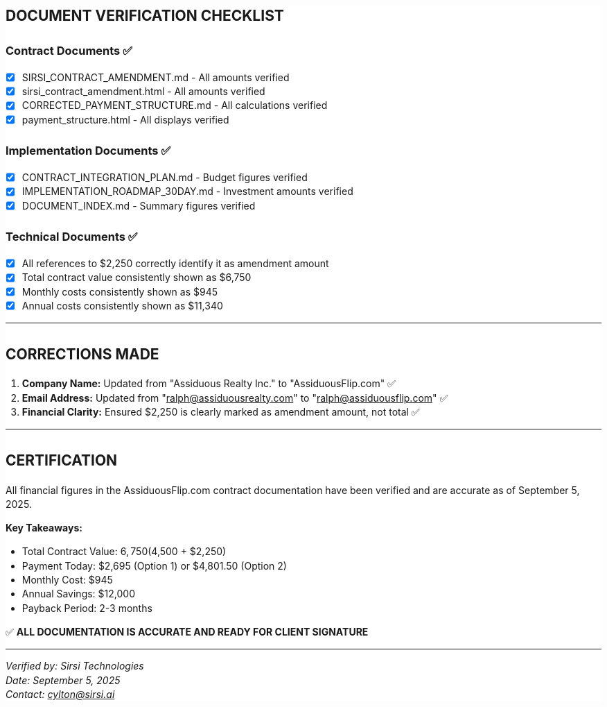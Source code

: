 
## DOCUMENT VERIFICATION CHECKLIST

### Contract Documents ✅
- [x] SIRSI_CONTRACT_AMENDMENT.md - All amounts verified
- [x] sirsi_contract_amendment.html - All amounts verified
- [x] CORRECTED_PAYMENT_STRUCTURE.md - All calculations verified
- [x] payment_structure.html - All displays verified

### Implementation Documents ✅
- [x] CONTRACT_INTEGRATION_PLAN.md - Budget figures verified
- [x] IMPLEMENTATION_ROADMAP_30DAY.md - Investment amounts verified
- [x] DOCUMENT_INDEX.md - Summary figures verified

### Technical Documents ✅
- [x] All references to $2,250 correctly identify it as amendment amount
- [x] Total contract value consistently shown as $6,750
- [x] Monthly costs consistently shown as $945
- [x] Annual costs consistently shown as $11,340

---

## CORRECTIONS MADE

1. **Company Name:** Updated from "Assiduous Realty Inc." to "AssiduousFlip.com" ✅
2. **Email Address:** Updated from "ralph@assiduousrealty.com" to "ralph@assiduousflip.com" ✅
3. **Financial Clarity:** Ensured $2,250 is clearly marked as amendment amount, not total ✅

---

## CERTIFICATION

All financial figures in the AssiduousFlip.com contract documentation have been verified and are accurate as of September 5, 2025.

**Key Takeaways:**
- Total Contract Value: $6,750 ($4,500 + $2,250)
- Payment Today: $2,695 (Option 1) or $4,801.50 (Option 2)
- Monthly Cost: $945
- Annual Savings: $12,000
- Payback Period: 2-3 months

✅ **ALL DOCUMENTATION IS ACCURATE AND READY FOR CLIENT SIGNATURE**

---

*Verified by: Sirsi Technologies*  
*Date: September 5, 2025*  
*Contact: cylton@sirsi.ai*
